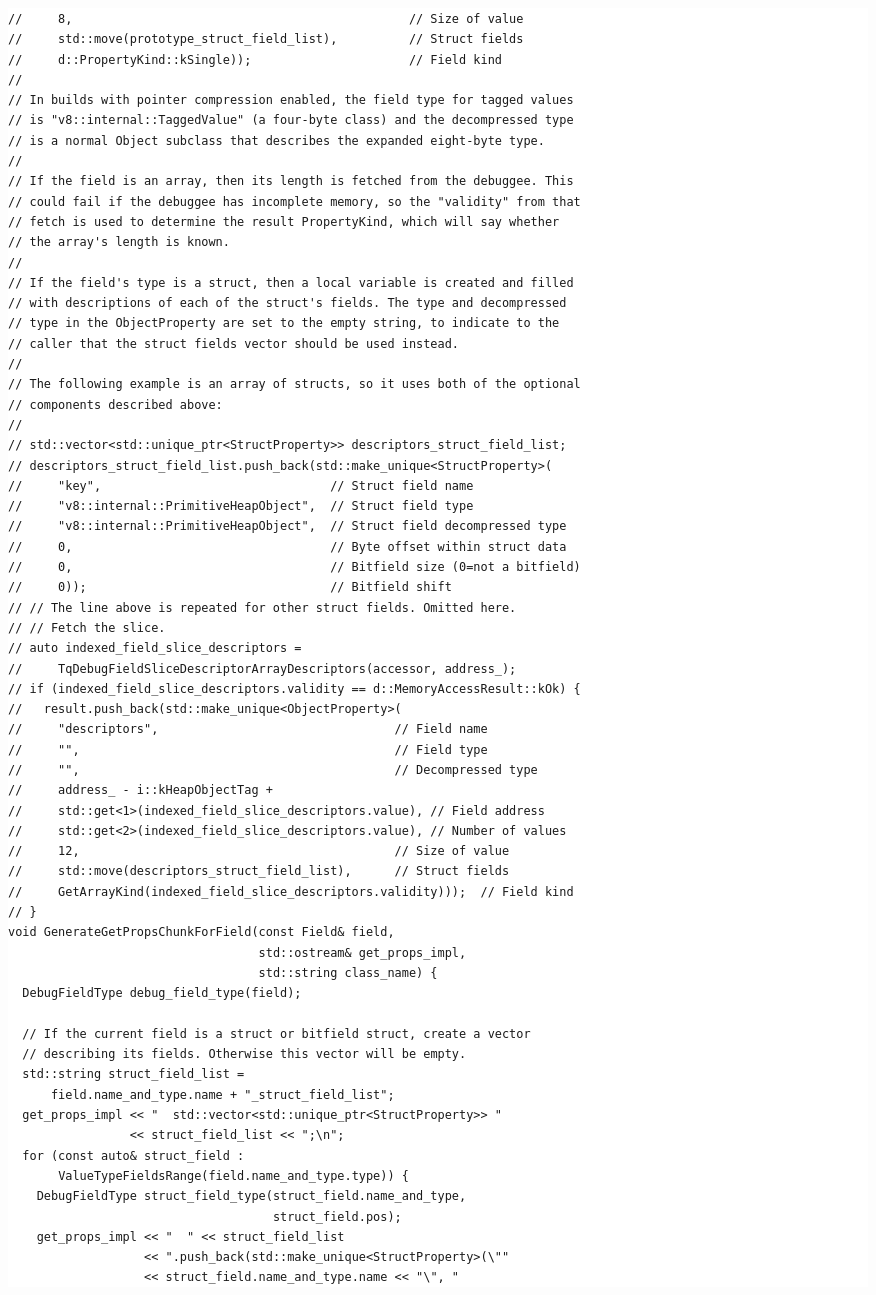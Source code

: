 ```
//     8,                                               // Size of value
//     std::move(prototype_struct_field_list),          // Struct fields
//     d::PropertyKind::kSingle));                      // Field kind
//
// In builds with pointer compression enabled, the field type for tagged values
// is "v8::internal::TaggedValue" (a four-byte class) and the decompressed type
// is a normal Object subclass that describes the expanded eight-byte type.
//
// If the field is an array, then its length is fetched from the debuggee. This
// could fail if the debuggee has incomplete memory, so the "validity" from that
// fetch is used to determine the result PropertyKind, which will say whether
// the array's length is known.
//
// If the field's type is a struct, then a local variable is created and filled
// with descriptions of each of the struct's fields. The type and decompressed
// type in the ObjectProperty are set to the empty string, to indicate to the
// caller that the struct fields vector should be used instead.
//
// The following example is an array of structs, so it uses both of the optional
// components described above:
//
// std::vector<std::unique_ptr<StructProperty>> descriptors_struct_field_list;
// descriptors_struct_field_list.push_back(std::make_unique<StructProperty>(
//     "key",                                // Struct field name
//     "v8::internal::PrimitiveHeapObject",  // Struct field type
//     "v8::internal::PrimitiveHeapObject",  // Struct field decompressed type
//     0,                                    // Byte offset within struct data
//     0,                                    // Bitfield size (0=not a bitfield)
//     0));                                  // Bitfield shift
// // The line above is repeated for other struct fields. Omitted here.
// // Fetch the slice.
// auto indexed_field_slice_descriptors =
//     TqDebugFieldSliceDescriptorArrayDescriptors(accessor, address_);
// if (indexed_field_slice_descriptors.validity == d::MemoryAccessResult::kOk) {
//   result.push_back(std::make_unique<ObjectProperty>(
//     "descriptors",                                 // Field name
//     "",                                            // Field type
//     "",                                            // Decompressed type
//     address_ - i::kHeapObjectTag +
//     std::get<1>(indexed_field_slice_descriptors.value), // Field address
//     std::get<2>(indexed_field_slice_descriptors.value), // Number of values
//     12,                                            // Size of value
//     std::move(descriptors_struct_field_list),      // Struct fields
//     GetArrayKind(indexed_field_slice_descriptors.validity)));  // Field kind
// }
void GenerateGetPropsChunkForField(const Field& field,
                                   std::ostream& get_props_impl,
                                   std::string class_name) {
  DebugFieldType debug_field_type(field);

  // If the current field is a struct or bitfield struct, create a vector
  // describing its fields. Otherwise this vector will be empty.
  std::string struct_field_list =
      field.name_and_type.name + "_struct_field_list";
  get_props_impl << "  std::vector<std::unique_ptr<StructProperty>> "
                 << struct_field_list << ";\n";
  for (const auto& struct_field :
       ValueTypeFieldsRange(field.name_and_type.type)) {
    DebugFieldType struct_field_type(struct_field.name_and_type,
                                     struct_field.pos);
    get_props_impl << "  " << struct_field_list
                   << ".push_back(std::make_unique<StructProperty>(\""
                   << struct_field.name_and_type.name << "\", "
```